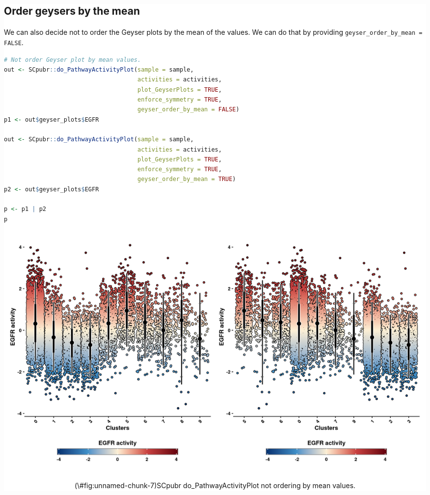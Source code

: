 ## Order geysers by the mean

We can also decide not to order the Geyser plots by the mean of the values. We can do that by providing `geyser_order_by_mean = FALSE`.


```r
# Not order Geyser plot by mean values.
out <- SCpubr::do_PathwayActivityPlot(sample = sample,
                                      activities = activities,
                                      plot_GeyserPlots = TRUE,
                                      enforce_symmetry = TRUE,
                                      geyser_order_by_mean = FALSE)
p1 <- out$geyser_plots$EGFR

out <- SCpubr::do_PathwayActivityPlot(sample = sample,
                                      activities = activities,
                                      plot_GeyserPlots = TRUE,
                                      enforce_symmetry = TRUE,
                                      geyser_order_by_mean = TRUE)
p2 <- out$geyser_plots$EGFR

p <- p1 | p2
p
```

<div class="figure" style="text-align: center">
<img src="23-PathwayActivityPlots_files/figure-html/unnamed-chunk-7-1.png" alt="SCpubr do_PathwayActivityPlot not ordering by mean values." width="100%" height="100%" />
<p class="caption">(\#fig:unnamed-chunk-7)SCpubr do_PathwayActivityPlot not ordering by mean values.</p>
</div>
